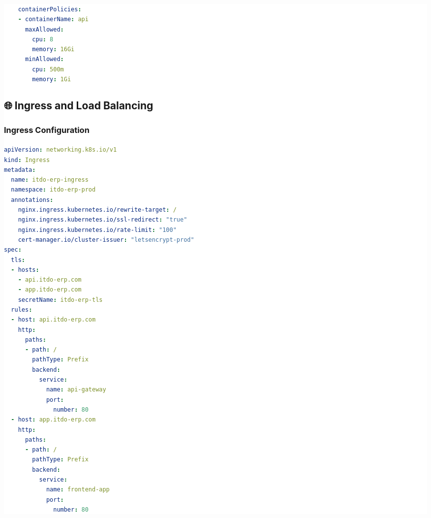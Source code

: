 ```yaml
    containerPolicies:
    - containerName: api
      maxAllowed:
        cpu: 8
        memory: 16Gi
      minAllowed:
        cpu: 500m
        memory: 1Gi
```

## 🌐 Ingress and Load Balancing

### Ingress Configuration
```yaml
apiVersion: networking.k8s.io/v1
kind: Ingress
metadata:
  name: itdo-erp-ingress
  namespace: itdo-erp-prod
  annotations:
    nginx.ingress.kubernetes.io/rewrite-target: /
    nginx.ingress.kubernetes.io/ssl-redirect: "true"
    nginx.ingress.kubernetes.io/rate-limit: "100"
    cert-manager.io/cluster-issuer: "letsencrypt-prod"
spec:
  tls:
  - hosts:
    - api.itdo-erp.com
    - app.itdo-erp.com
    secretName: itdo-erp-tls
  rules:
  - host: api.itdo-erp.com
    http:
      paths:
      - path: /
        pathType: Prefix
        backend:
          service:
            name: api-gateway
            port:
              number: 80
  - host: app.itdo-erp.com
    http:
      paths:
      - path: /
        pathType: Prefix
        backend:
          service:
            name: frontend-app
            port:
              number: 80
```
